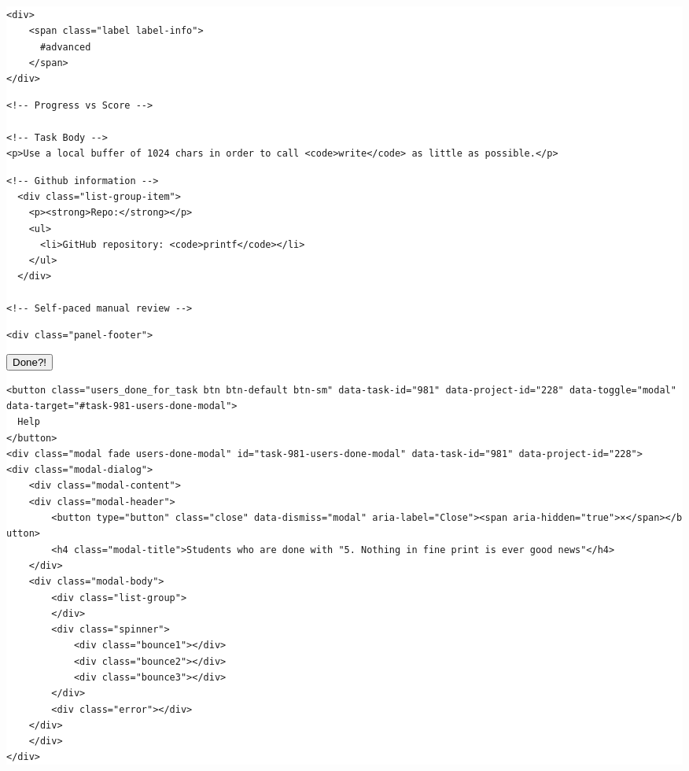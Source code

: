     <div>
        <span class="label label-info">
          #advanced
        </span>
    </div>
  </div>

  <div class="panel-body">
    <span id="user_id" data-id="25204"></span>

    <!-- Progress vs Score -->

    <!-- Task Body -->
    <p>Use a local buffer of 1024 chars in order to call <code>write</code> as little as possible.</p>

  </div>

  <div class="list-group">
    <!-- Task URLs -->

    <!-- Github information -->
      <div class="list-group-item">
        <p><strong>Repo:</strong></p>
        <ul>
          <li>GitHub repository: <code>printf</code></li>
        </ul>
      </div>

    <!-- Self-paced manual review -->
  </div>

  

    <div class="panel-footer">
      
<div>
    <button class="student_task_done btn btn-default btn-sm no" data-task-id="981">
      <span class="no"><i aria-hidden="true" class="fa fa-square-o "></i></span>
      <span class="yes"><i aria-hidden="true" class="fa fa-check-square-o "></i></span>
      <span class="pending"><i aria-hidden="true" class="fa fa-spinner  fa-pulse"></i></span>
      Done<span class="no pending">?</span><span class="yes">!</span>
    </button>

    <button class="users_done_for_task btn btn-default btn-sm" data-task-id="981" data-project-id="228" data-toggle="modal" data-target="#task-981-users-done-modal">
      Help
    </button>
    <div class="modal fade users-done-modal" id="task-981-users-done-modal" data-task-id="981" data-project-id="228">
    <div class="modal-dialog">
        <div class="modal-content">
        <div class="modal-header">
            <button type="button" class="close" data-dismiss="modal" aria-label="Close"><span aria-hidden="true">×</span></button>
            <h4 class="modal-title">Students who are done with "5. Nothing in fine print is ever good news"</h4>
        </div>
        <div class="modal-body">
            <div class="list-group">
            </div>
            <div class="spinner">
                <div class="bounce1"></div>
                <div class="bounce2"></div>
                <div class="bounce3"></div>
            </div>
            <div class="error"></div>
        </div>
        </div>
    </div>